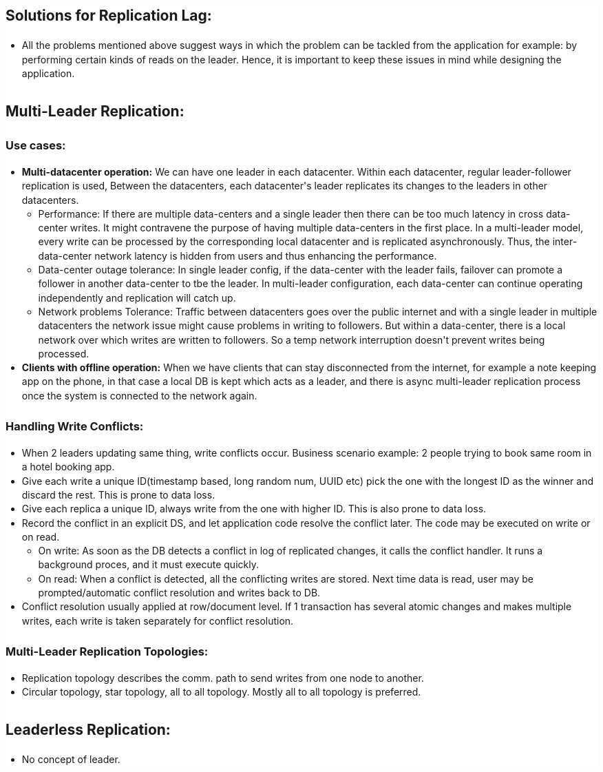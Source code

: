 
## Solutions for Replication Lag:
- All the problems mentioned above suggest ways in which the problem can be tackled from the application for example: by performing certain kinds of reads on the leader. Hence, it is important to keep these issues in mind
    while designing the application.


## Multi-Leader Replication:
### Use cases:
- **Multi-datacenter operation:** We can have one leader in each datacenter. Within each datacenter, regular leader-follower replication is used, Between the datacenters, each datacenter's leader replicates its changes to the 
    leaders in other datacenters.
  - Performance: If there are multiple data-centers and a single leader then there can be too much latency in cross data-center writes. It might contravene the purpose of having multiple data-centers in the first place.
    In a multi-leader model, every write can be processed by the corresponding local datacenter and is replicated asynchronously. Thus, the inter-data-center network latency is hidden from users and thus enhancing the performance.
  - Data-center outage tolerance: In single leader config, if the data-center with the leader fails, failover can promote a follower in another data-center to tbe the leader. In multi-leader configuration, each data-center can 
    continue operating independently and replication will catch up.
  - Network problems Tolerance: Traffic between datacenters goes over the public internet and with a single leader in multiple datacenters the network issue might cause problems in writing to followers. But within a data-center,
    there is a local network over which writes are written to followers. So a temp network interruption doesn't prevent writes being processed.
- **Clients with offline operation:** When we have clients that can stay disconnected from the internet, for example a note keeping app on the phone, in that case a local DB is kept which acts as a leader, and there is async
    multi-leader replication process once the system is connected to the network again.


### Handling Write Conflicts:
- When 2 leaders updating same thing, write conflicts occur. Business scenario example: 2 people trying to book same room in a hotel booking app.
- Give each write a unique ID(timestamp based, long random num, UUID etc) pick the one with the longest ID as the winner and discard the rest. This is prone to data loss.
- Give each replica a unique ID, always write from the one with higher ID.  This is also prone to data loss.
- Record the conflict in an explicit DS, and let application code resolve the conflict later. The code may be executed on write or on read.
  - On write: As soon as the DB detects a conflict in log of replicated changes, it calls the conflict handler. It runs a background proces, and it must execute quickly.
  - On read: When a conflict is detected, all the conflicting writes are stored. Next time data is read, user may be prompted/automatic conflict resolution and writes back to DB.
- Conflict resolution usually applied at row/document level. If 1 transaction has several atomic changes and makes multiple writes, each write is taken separately for conflict resolution.


### Multi-Leader Replication Topologies:
- Replication topology describes the comm. path to send writes from one node to another.
- Circular topology, star topology, all to all topology. Mostly all to all topology is preferred.


## Leaderless Replication:
- No concept of leader. 